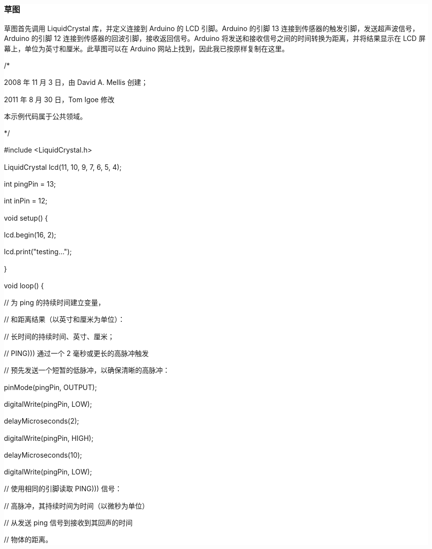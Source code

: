 ### **草图**

草图首先调用 LiquidCrystal 库，并定义连接到 Arduino 的 LCD 引脚。Arduino 的引脚 13 连接到传感器的触发引脚，发送超声波信号，Arduino 的引脚 12 连接到传感器的回波引脚，接收返回信号。Arduino 将发送和接收信号之间的时间转换为距离，并将结果显示在 LCD 屏幕上，单位为英寸和厘米。此草图可以在 Arduino 网站上找到，因此我已按原样复制在这里。

/*

2008 年 11 月 3 日，由 David A. Mellis 创建；

2011 年 8 月 30 日，Tom Igoe 修改

本示例代码属于公共领域。

*/

#include <LiquidCrystal.h>

LiquidCrystal lcd(11, 10, 9, 7, 6, 5, 4);

int pingPin = 13;

int inPin = 12;

void setup() {

lcd.begin(16, 2);

lcd.print("testing...");

}

void loop() {

// 为 ping 的持续时间建立变量，

// 和距离结果（以英寸和厘米为单位）：

// 长时间的持续时间、英寸、厘米；

// PING))) 通过一个 2 毫秒或更长的高脉冲触发

// 预先发送一个短暂的低脉冲，以确保清晰的高脉冲：

pinMode(pingPin, OUTPUT);

digitalWrite(pingPin, LOW);

delayMicroseconds(2);

digitalWrite(pingPin, HIGH);

delayMicroseconds(10);

digitalWrite(pingPin, LOW);

// 使用相同的引脚读取 PING))) 信号：

// 高脉冲，其持续时间为时间（以微秒为单位）

// 从发送 ping 信号到接收到其回声的时间

// 物体的距离。
